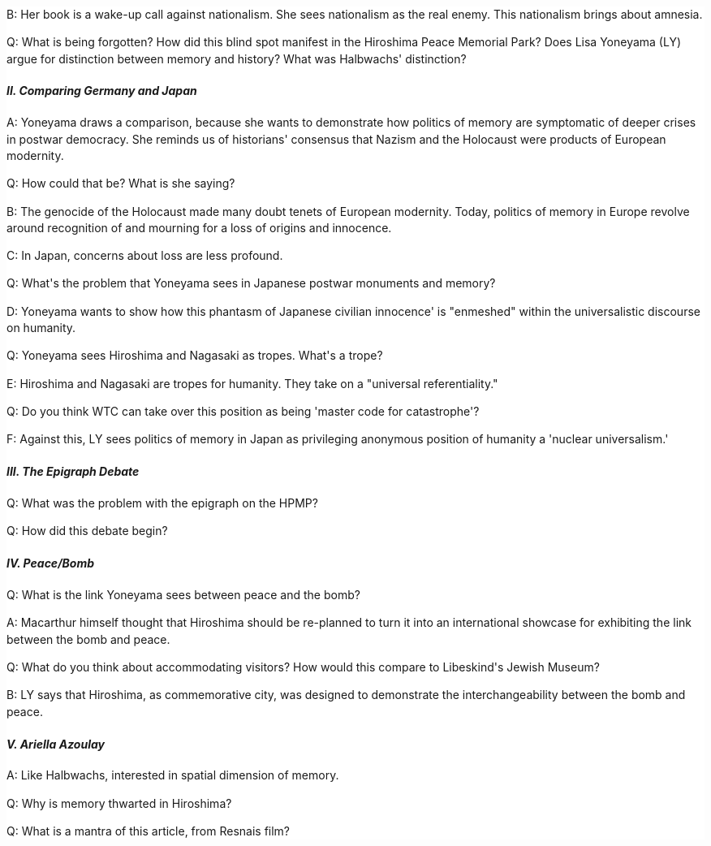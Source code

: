 B: Her book is a wake-up call against nationalism. She sees nationalism as the real enemy. This nationalism brings about amnesia.

Q: What is being forgotten? How did this blind spot manifest in the Hiroshima Peace Memorial Park? Does Lisa Yoneyama (LY) argue for distinction between memory and history? What was Halbwachs' distinction?

#### *II. Comparing Germany and Japan*

A: Yoneyama draws a comparison, because she wants to demonstrate how politics of memory are symptomatic of deeper crises in postwar democracy. She reminds us of historians' consensus that Nazism and the Holocaust were products of European modernity.

Q: How could that be? What is she saying?

B: The genocide of the Holocaust made many doubt tenets of European modernity. Today, politics of memory in Europe revolve around recognition of and mourning for a loss of origins and innocence.

C: In Japan, concerns about loss are less profound.

Q: What's the problem that Yoneyama sees in Japanese postwar monuments and memory?

D: Yoneyama wants to show how this phantasm of Japanese civilian innocence' is "enmeshed" within the universalistic discourse on humanity.

Q: Yoneyama sees Hiroshima and Nagasaki as tropes. What's a trope?

E: Hiroshima and Nagasaki are tropes for humanity. They take on a "universal referentiality."

Q: Do you think WTC can take over this position as being 'master code for catastrophe'?

F: Against this, LY sees politics of memory in Japan as privileging anonymous position of humanity a 'nuclear universalism.'

#### *III. The Epigraph Debate*

Q: What was the problem with the epigraph on the HPMP?

Q: How did this debate begin?

#### *IV. Peace/Bomb*

Q: What is the link Yoneyama sees between peace and the bomb?

A: Macarthur himself thought that Hiroshima should be re-planned to turn it into an international showcase for exhibiting the link between the bomb and peace.

Q: What do you think about accommodating visitors? How would this compare to Libeskind's Jewish Museum?

B: LY says that Hiroshima, as commemorative city, was designed to demonstrate the interchangeability between the bomb and peace.

#### *V. Ariella Azoulay*

A: Like Halbwachs, interested in spatial dimension of memory.

Q: Why is memory thwarted in Hiroshima?

Q: What is a mantra of this article, from Resnais film?
